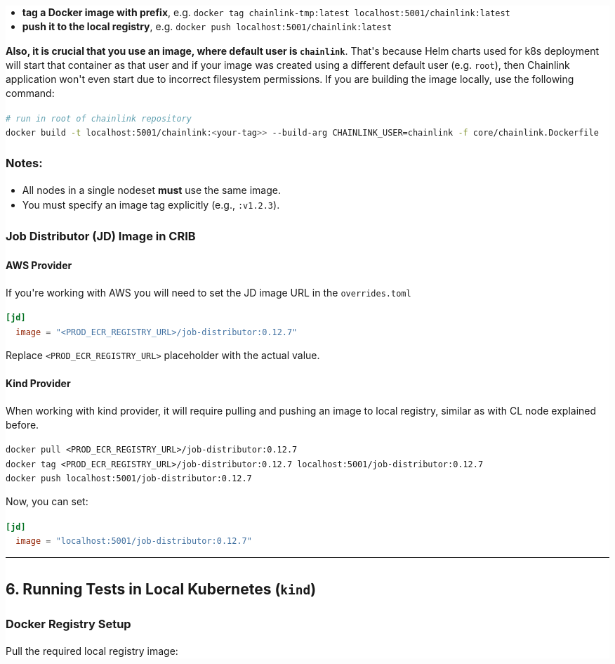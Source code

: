 - **tag a Docker image with prefix**, e.g. `docker tag chainlink-tmp:latest localhost:5001/chainlink:latest`
- **push it to the local registry**, e.g. `docker push localhost:5001/chainlink:latest`

**Also, it is crucial that you use an image, where default user is `chainlink`**. That's because Helm charts used for k8s deployment will start that container as that user and if your image was created using a different default user (e.g. `root`), then Chainlink application won't even start due to incorrect filesystem permissions. If you are building the image locally, use the following command:

```bash
# run in root of chainlink repository
docker build -t localhost:5001/chainlink:<your-tag>> --build-arg CHAINLINK_USER=chainlink -f core/chainlink.Dockerfile
```

### Notes:

- All nodes in a single nodeset **must** use the same image.
- You must specify an image tag explicitly (e.g., `:v1.2.3`).

### Job Distributor (JD) Image in CRIB
#### AWS Provider
If you're working with AWS you will need to set the JD image URL in the `overrides.toml`

```toml
[jd]
  image = "<PROD_ECR_REGISTRY_URL>/job-distributor:0.12.7"
```

Replace `<PROD_ECR_REGISTRY_URL>` placeholder with the actual value.

#### Kind Provider
When working with kind provider, it will require pulling and pushing an image to local registry, similar as with CL node explained before.

```shell
docker pull <PROD_ECR_REGISTRY_URL>/job-distributor:0.12.7
docker tag <PROD_ECR_REGISTRY_URL>/job-distributor:0.12.7 localhost:5001/job-distributor:0.12.7
docker push localhost:5001/job-distributor:0.12.7
```

Now, you can set:
```toml
[jd]
  image = "localhost:5001/job-distributor:0.12.7"
```

---

## 6. Running Tests in Local Kubernetes (`kind`)

### Docker Registry Setup

Pull the required local registry image:
